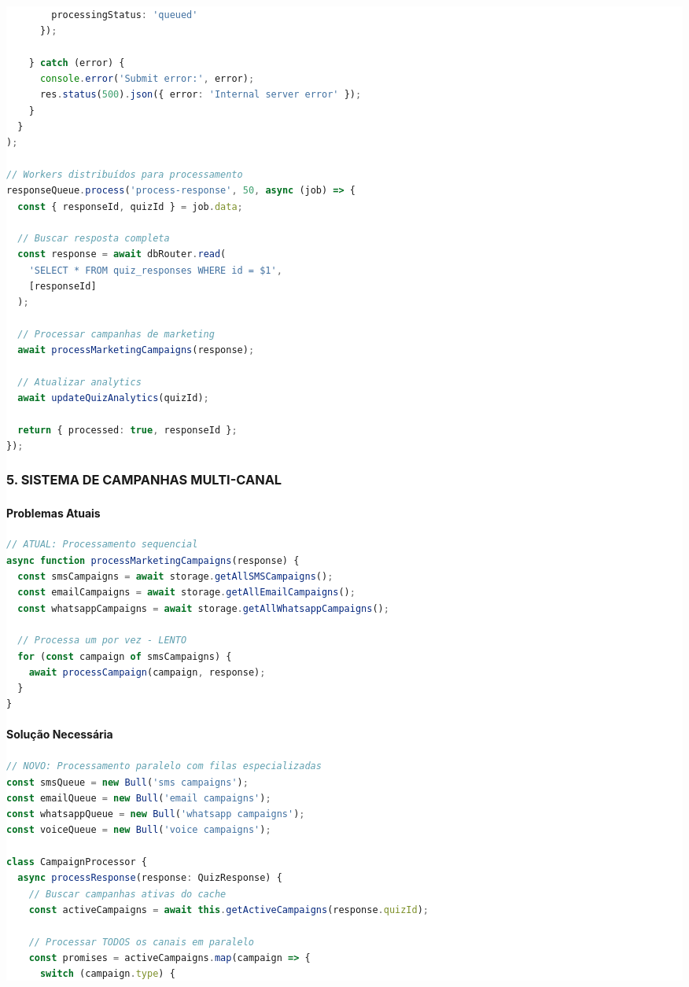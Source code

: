 ```typescript
        processingStatus: 'queued'
      });
      
    } catch (error) {
      console.error('Submit error:', error);
      res.status(500).json({ error: 'Internal server error' });
    }
  }
);

// Workers distribuídos para processamento
responseQueue.process('process-response', 50, async (job) => {
  const { responseId, quizId } = job.data;
  
  // Buscar resposta completa
  const response = await dbRouter.read(
    'SELECT * FROM quiz_responses WHERE id = $1',
    [responseId]
  );
  
  // Processar campanhas de marketing
  await processMarketingCampaigns(response);
  
  // Atualizar analytics
  await updateQuizAnalytics(quizId);
  
  return { processed: true, responseId };
});
```

### **5. SISTEMA DE CAMPANHAS MULTI-CANAL**

#### **Problemas Atuais**
```typescript
// ATUAL: Processamento sequencial
async function processMarketingCampaigns(response) {
  const smsCampaigns = await storage.getAllSMSCampaigns();
  const emailCampaigns = await storage.getAllEmailCampaigns();
  const whatsappCampaigns = await storage.getAllWhatsappCampaigns();
  
  // Processa um por vez - LENTO
  for (const campaign of smsCampaigns) {
    await processCampaign(campaign, response);
  }
}
```

#### **Solução Necessária**
```typescript
// NOVO: Processamento paralelo com filas especializadas
const smsQueue = new Bull('sms campaigns');
const emailQueue = new Bull('email campaigns');
const whatsappQueue = new Bull('whatsapp campaigns');
const voiceQueue = new Bull('voice campaigns');

class CampaignProcessor {
  async processResponse(response: QuizResponse) {
    // Buscar campanhas ativas do cache
    const activeCampaigns = await this.getActiveCampaigns(response.quizId);
    
    // Processar TODOS os canais em paralelo
    const promises = activeCampaigns.map(campaign => {
      switch (campaign.type) {
```